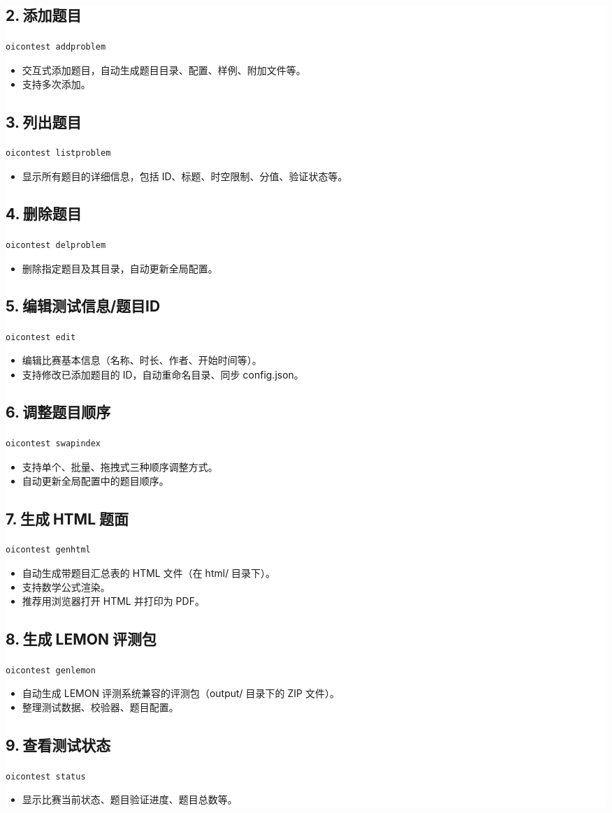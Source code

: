 ## 2. 添加题目
```bash
oicontest addproblem
```
- 交互式添加题目，自动生成题目目录、配置、样例、附加文件等。
- 支持多次添加。

## 3. 列出题目
```bash
oicontest listproblem
```
- 显示所有题目的详细信息，包括 ID、标题、时空限制、分值、验证状态等。

## 4. 删除题目
```bash
oicontest delproblem
```
- 删除指定题目及其目录，自动更新全局配置。

## 5. 编辑测试信息/题目ID
```bash
oicontest edit
```
- 编辑比赛基本信息（名称、时长、作者、开始时间等）。
- 支持修改已添加题目的 ID，自动重命名目录、同步 config.json。

## 6. 调整题目顺序
```bash
oicontest swapindex
```
- 支持单个、批量、拖拽式三种顺序调整方式。
- 自动更新全局配置中的题目顺序。

## 7. 生成 HTML 题面
```bash
oicontest genhtml
```
- 自动生成带题目汇总表的 HTML 文件（在 html/ 目录下）。
- 支持数学公式渲染。
- 推荐用浏览器打开 HTML 并打印为 PDF。

## 8. 生成 LEMON 评测包
```bash
oicontest genlemon
```
- 自动生成 LEMON 评测系统兼容的评测包（output/ 目录下的 ZIP 文件）。
- 整理测试数据、校验器、题目配置。

## 9. 查看测试状态
```bash
oicontest status
```
- 显示比赛当前状态、题目验证进度、题目总数等。
